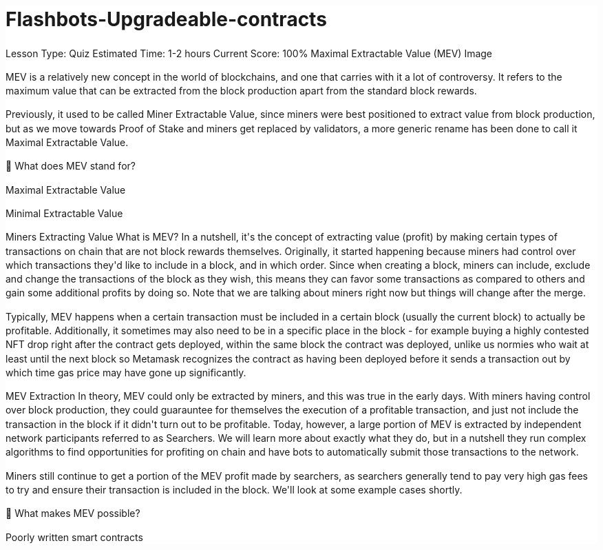 # Flashbots-Upgradeable-contracts

Lesson Type: Quiz
Estimated Time: 1-2 hours
Current Score: 100%
Maximal Extractable Value (MEV)
Image

MEV is a relatively new concept in the world of blockchains, and one that carries with it a lot of controversy. It refers to the maximum value that can be extracted from the block production apart from the standard block rewards.

Previously, it used to be called Miner Extractable Value, since miners were best positioned to extract value from block production, but as we move towards Proof of Stake and miners get replaced by validators, a more generic rename has been done to call it Maximal Extractable Value.

🤔 What does MEV stand for?


Maximal Extractable Value

Minimal Extractable Value

Miners Extracting Value
What is MEV?
In a nutshell, it's the concept of extracting value (profit) by making certain types of transactions on chain that are not block rewards themselves. Originally, it started happening because miners had control over which transactions they'd like to include in a block, and in which order. Since when creating a block, miners can include, exclude and change the transactions of the block as they wish, this means they can favor some transactions as compared to others and gain some additional profits by doing so. Note that we are talking about miners right now but things will change after the merge.

Typically, MEV happens when a certain transaction must be included in a certain block (usually the current block) to actually be profitable. Additionally, it sometimes may also need to be in a specific place in the block - for example buying a highly contested NFT drop right after the contract gets deployed, within the same block the contract was deployed, unlike us normies who wait at least until the next block so Metamask recognizes the contract as having been deployed before it sends a transaction out by which time gas price may have gone up significantly.

MEV Extraction
In theory, MEV could only be extracted by miners, and this was true in the early days. With miners having control over block production, they could guarauntee for themselves the execution of a profitable transaction, and just not include the transaction in the block if it didn't turn out to be profitable. Today, however, a large portion of MEV is extracted by independent network participants referred to as Searchers. We will learn more about exactly what they do, but in a nutshell they run complex algorithms to find opportunities for profiting on chain and have bots to automatically submit those transactions to the network.

Miners still continue to get a portion of the MEV profit made by searchers, as searchers generally tend to pay very high gas fees to try and ensure their transaction is included in the block. We'll look at some example cases shortly.

🤔 What makes MEV possible?


Poorly written smart contracts
